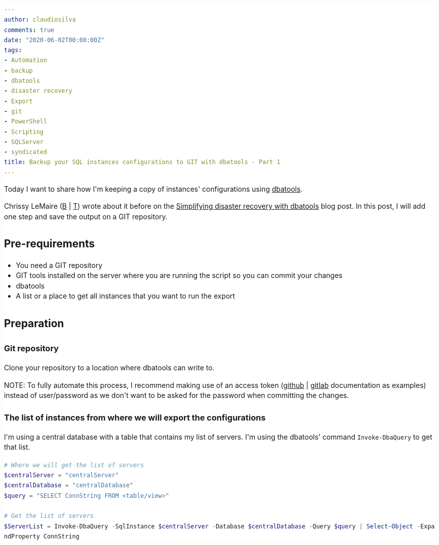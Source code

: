 ```yaml
---
author: claudiosilva
comments: true
date: "2020-06-02T00:00:00Z"
tags:
- Automation
- backup
- dbatools
- disaster recovery
- Export
- git
- PowerShell
- Scripting
- SQLServer
- syndicated
title: Backup your SQL instances configurations to GIT with dbatools - Part 1
---
```

Today I want to share how I'm keeping a copy of instances' configurations using <a href="https://dbatools.io">dbatools</a>.

Chrissy LeMaire (<a href="https://blog.netnerds.net/">B</a> \| <a href="https://twitter.com/cl">T</a>) wrote about it before on the <a href="https://dbatools.io/dr/">Simplifying disaster recovery with dbatools</a> blog post.
In this post, I will add one step and save the output on a GIT repository.

<h2>Pre-requirements</h2>

<ul>
<li>You need a GIT repository</li>
<li>GIT tools installed on the server where you are running the script so you can commit your changes</li>
<li>dbatools</li>
<li>A list or a place to get all instances that you want to run the export </li>
</ul>

<h2>Preparation</h2>

<h3>Git repository</h3>

Clone your repository to a location where dbatools can write to.

NOTE: To fully automate this process, I recommend making use of an access token (<a href="https://help.github.com/pt/github/authenticating-to-github/creating-a-personal-access-token-for-the-command-line">github</a> \| <a href="https://docs.gitlab.com/ee/user/profile/personal_access_tokens.html">gitlab</a> documentation as examples) instead of user/password as we don't want to be asked for the password when committing the changes.

<h3>The list of instances from where we will export the configurations</h3>

I'm using a central database with a table that contains my list of servers.
I'm using the dbatools' command `Invoke-DbaQuery` to get that list.
``` powershell
# Where we will get the list of servers
$centralServer = "centralServer"
$centralDatabase = "centralDatabase"
$query = "SELECT ConnString FROM <table/view>"

# Get the list of servers
$ServerList = Invoke-DbaQuery -SqlInstance $centralServer -Database $centralDatabase -Query $query | Select-Object -ExpandProperty ConnString
```
